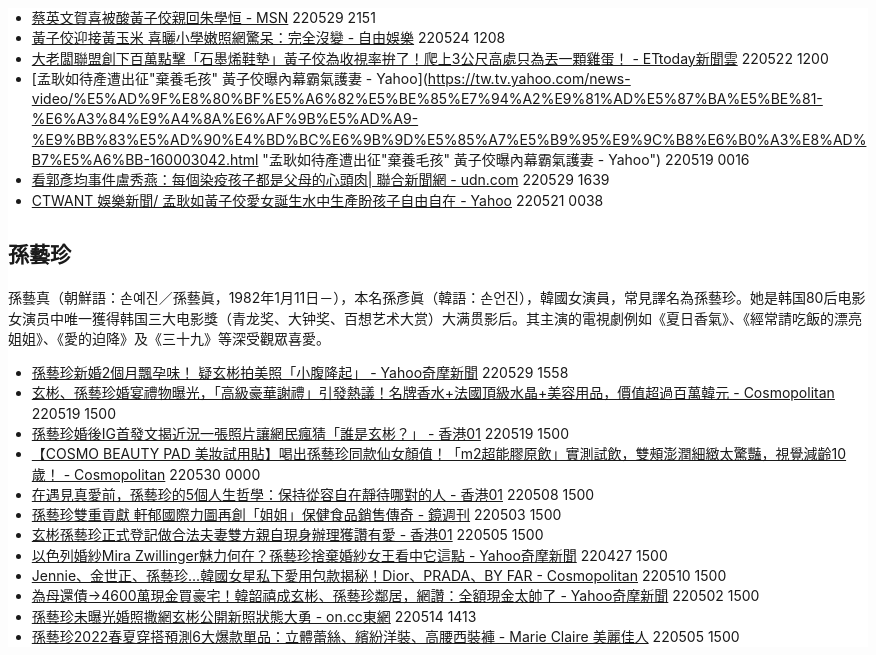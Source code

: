 - [蔡英文賀喜被酸黃子佼親回朱學恒 - MSN](https://www.msn.com/zh-tw/entertainment/news/%E8%94%A1%E8%8B%B1%E6%96%87%E8%B3%80%E5%96%9C%E8%A2%AB%E9%85%B8-%E9%BB%83%E5%AD%90%E4%BD%BC%E8%A6%AA%E5%9B%9E%E6%9C%B1%E5%AD%B8%E6%81%92/ar-AAXQZaI?li=BBqiNIf "蔡英文賀喜被酸黃子佼親回朱學恒 - MSN") 220529 2151
- [黃子佼迎接黃玉米 喜曬小學嫩照網驚呆：完全沒變 - 自由娛樂](https://ent.ltn.com.tw/news/breakingnews/3937012 "黃子佼迎接黃玉米 喜曬小學嫩照網驚呆：完全沒變 - 自由娛樂") 220524 1208
- [大老闆聯盟創下百萬點擊「石墨烯鞋墊」黃子佼為收視率拚了！爬上3公尺高處只為丟一顆雞蛋！ - ETtoday新聞雲](https://www.ettoday.net/news/20220522/2255630.htm "大老闆聯盟創下百萬點擊「石墨烯鞋墊」黃子佼為收視率拚了！爬上3公尺高處只為丟一顆雞蛋！ - ETtoday新聞雲") 220522 1200
- [孟耿如待產遭出征"棄養毛孩" 黃子佼曝內幕霸氣護妻 - Yahoo](https://tw.tv.yahoo.com/news-video/%E5%AD%9F%E8%80%BF%E5%A6%82%E5%BE%85%E7%94%A2%E9%81%AD%E5%87%BA%E5%BE%81-%E6%A3%84%E9%A4%8A%E6%AF%9B%E5%AD%A9-%E9%BB%83%E5%AD%90%E4%BD%BC%E6%9B%9D%E5%85%A7%E5%B9%95%E9%9C%B8%E6%B0%A3%E8%AD%B7%E5%A6%BB-160003042.html "孟耿如待產遭出征"棄養毛孩" 黃子佼曝內幕霸氣護妻 - Yahoo") 220519 0016
- [看郭彥均事件盧秀燕：每個染疫孩子都是父母的心頭肉| 聯合新聞網 - udn.com](https://udn.com/news/story/6656/6349427?from=udn-catelistnews_ch2 "看郭彥均事件盧秀燕：每個染疫孩子都是父母的心頭肉| 聯合新聞網 - udn.com") 220529 1639
- [CTWANT 娛樂新聞/ 孟耿如黃子佼愛女誕生水中生產盼孩子自由自在 - Yahoo](https://tw.tv.yahoo.com/news-video/ctwant-%E5%A8%9B%E6%A8%82%E6%96%B0%E8%81%9E-%E5%AD%9F%E8%80%BF%E5%A6%82%E9%BB%83%E5%AD%90%E4%BD%BC%E6%84%9B%E5%A5%B3%E8%AA%95%E7%94%9F-%E6%B0%B4%E4%B8%AD%E7%94%9F%E7%94%A2%E7%9B%BC%E5%AD%A9%E5%AD%90%E8%87%AA%E7%94%B1%E8%87%AA%E5%9C%A8-070238521.html "CTWANT 娛樂新聞/ 孟耿如黃子佼愛女誕生水中生產盼孩子自由自在 - Yahoo") 220521 0038

## 孫藝珍

孫藝真（朝鮮語：손예진／孫藝眞，1982年1月11日－），本名孫彥眞（韓語：손언진），韓國女演員，常見譯名為孫藝珍。她是韩国80后电影女演员中唯一獲得韩国三大电影獎（青龙奖、大钟奖、百想艺术大赏）大满贯影后。其主演的電視劇例如《夏日香氣》、《經常請吃飯的漂亮姐姐》、《愛的迫降》及《三十九》等深受觀眾喜愛。
- [孫藝珍新婚2個月飄孕味！ 疑玄彬拍美照「小腹隆起」 - Yahoo奇摩新聞](https://tw.news.yahoo.com/%E5%AD%AB%E8%97%9D%E7%8F%8D%E6%96%B0%E5%A9%9A2%E5%80%8B%E6%9C%88%E9%A3%84%E5%AD%95%E5%91%B3-%E7%96%91%E7%8E%84%E5%BD%AC%E6%8B%8D%E7%BE%8E%E7%85%A7-%E5%B0%8F%E8%85%B9%E9%9A%86%E8%B5%B7-075801921.html "孫藝珍新婚2個月飄孕味！ 疑玄彬拍美照「小腹隆起」 - Yahoo奇摩新聞") 220529 1558
- [玄彬、孫藝珍婚宴禮物曝光，「高級豪華謝禮」引發熱議！名牌香水+法國頂級水晶+美容用品，價值超過百萬韓元 - Cosmopolitan](https://www.cosmopolitan.com/tw/entertainment/celebrity-gossip/g40041223/hyunbin/ "玄彬、孫藝珍婚宴禮物曝光，「高級豪華謝禮」引發熱議！名牌香水+法國頂級水晶+美容用品，價值超過百萬韓元 - Cosmopolitan") 220519 1500
- [孫藝珍婚後IG首發文揭近況一張照片讓網民瘋猜「誰是玄彬？」 - 香港01](https://www.hk01.com/%E5%8D%B3%E6%99%82%E5%A8%9B%E6%A8%82/772129/%E5%AD%AB%E8%97%9D%E7%8F%8D%E5%A9%9A%E5%BE%8Cig%E9%A6%96%E7%99%BC%E6%96%87%E6%8F%AD%E8%BF%91%E6%B3%81-%E4%B8%80%E5%BC%B5%E7%85%A7%E7%89%87%E8%AE%93%E7%B6%B2%E6%B0%91%E7%98%8B%E7%8C%9C-%E8%AA%B0%E6%98%AF%E7%8E%84%E5%BD%AC "孫藝珍婚後IG首發文揭近況一張照片讓網民瘋猜「誰是玄彬？」 - 香港01") 220519 1500
- [【COSMO BEAUTY PAD 美妝試用貼】喝出孫藝珍同款仙女顏值！「m2超能膠原飲」實測試飲，雙頰澎潤細緻太驚豔，視覺減齡10歲！ - Cosmopolitan](https://www.cosmopolitan.com/tw/beauty/skin/a40089383/cosmo-beauty-pad-m210/ "【COSMO BEAUTY PAD 美妝試用貼】喝出孫藝珍同款仙女顏值！「m2超能膠原飲」實測試飲，雙頰澎潤細緻太驚豔，視覺減齡10歲！ - Cosmopolitan") 220530 0000
- [在遇見真愛前，孫藝珍的5個人生哲學：保持從容自在靜待哪對的人 - 香港01](https://www.hk01.com/%E7%9F%A5%E6%80%A7%E5%A5%B3%E7%94%9F/766531/%E5%9C%A8%E9%81%87%E8%A6%8B%E7%9C%9F%E6%84%9B%E5%89%8D-%E5%AD%AB%E8%97%9D%E7%8F%8D%E7%9A%845%E5%80%8B%E4%BA%BA%E7%94%9F%E5%93%B2%E5%AD%B8-%E4%BF%9D%E6%8C%81%E5%BE%9E%E5%AE%B9%E8%87%AA%E5%9C%A8%E9%9D%9C%E5%BE%85%E5%93%AA%E5%B0%8D%E7%9A%84%E4%BA%BA "在遇見真愛前，孫藝珍的5個人生哲學：保持從容自在靜待哪對的人 - 香港01") 220508 1500
- [孫藝珍雙重貢獻 軒郁國際力圖再創「姐姐」保健食品銷售傳奇 - 鏡週刊](https://www.mirrormedia.mg/story/20220503ind001/ "孫藝珍雙重貢獻 軒郁國際力圖再創「姐姐」保健食品銷售傳奇 - 鏡週刊") 220503 1500
- [玄彬孫藝珍正式登記做合法夫妻雙方親自現身辦理獲讚有愛 - 香港01](https://www.hk01.com/%E5%8D%B3%E6%99%82%E5%A8%9B%E6%A8%82/766842/%E7%8E%84%E5%BD%AC%E5%AD%AB%E8%97%9D%E7%8F%8D%E6%AD%A3%E5%BC%8F%E7%99%BB%E8%A8%98%E5%81%9A%E5%90%88%E6%B3%95%E5%A4%AB%E5%A6%BB-%E9%9B%99%E6%96%B9%E8%A6%AA%E8%87%AA%E7%8F%BE%E8%BA%AB%E8%BE%A6%E7%90%86%E7%8D%B2%E8%AE%9A%E6%9C%89%E6%84%9B "玄彬孫藝珍正式登記做合法夫妻雙方親自現身辦理獲讚有愛 - 香港01") 220505 1500
- [以色列婚紗Mira Zwillinger魅力何在？孫藝珍捨棄婚紗女王看中它這點 - Yahoo奇摩新聞](https://tw.news.yahoo.com/%E4%BB%A5%E8%89%B2%E5%88%97%E5%A9%9A%E7%B4%97mira-zwillinger%E9%AD%85%E5%8A%9B%E4%BD%95%E5%9C%A8-%E5%AD%AB%E8%97%9D%E7%8F%8D%E6%8D%A8%E6%A3%84%E5%A9%9A%E7%B4%97%E5%A5%B3%E7%8E%8B%E7%9C%8B%E4%B8%AD%E5%AE%83%E9%80%99%E9%BB%9E-072921059.html "以色列婚紗Mira Zwillinger魅力何在？孫藝珍捨棄婚紗女王看中它這點 - Yahoo奇摩新聞") 220427 1500
- [Jennie、金世正、孫藝珍...韓國女星私下愛用包款揭秘！Dior、PRADA、BY FAR - Cosmopolitan](https://www.cosmopolitan.com/tw/fashion/what-to-wear/g39941183/korea-artist-it-bags/ "Jennie、金世正、孫藝珍...韓國女星私下愛用包款揭秘！Dior、PRADA、BY FAR - Cosmopolitan") 220510 1500
- [為母還債→4600萬現金買豪宅！韓韶禧成玄彬、孫藝珍鄰居，網讚：全額現金太帥了 - Yahoo奇摩新聞](https://tw.news.yahoo.com/%E7%82%BA%E6%AF%8D%E9%82%84%E5%82%B5-4600%E8%90%AC%E7%8F%BE%E9%87%91%E8%B2%B7%E8%B1%AA%E5%AE%85-%E9%9F%93%E9%9F%B6%E7%A6%A7%E6%88%90%E7%8E%84%E5%BD%AC-%E5%AD%AB%E8%97%9D%E7%8F%8D%E9%84%B0%E5%B1%85-%E7%B6%B2%E8%AE%9A-000000647.html "為母還債→4600萬現金買豪宅！韓韶禧成玄彬、孫藝珍鄰居，網讚：全額現金太帥了 - Yahoo奇摩新聞") 220502 1500
- [孫藝珍未曝光婚照撒網玄彬公開新照狀態大勇 - on.cc東網](https://hk.on.cc/hk/bkn/cnt/entertainment/20220514/bkn-20220514140544377-0514_00862_001.html "孫藝珍未曝光婚照撒網玄彬公開新照狀態大勇 - on.cc東網") 220514 1413
- [孫藝珍2022春夏穿搭預測6大爆款單品：立體蕾絲、繽紛洋裝、高腰西裝褲 - Marie Claire 美麗佳人](https://www.marieclaire.com.tw/fashion/snapshots/65454 "孫藝珍2022春夏穿搭預測6大爆款單品：立體蕾絲、繽紛洋裝、高腰西裝褲 - Marie Claire 美麗佳人") 220505 1500